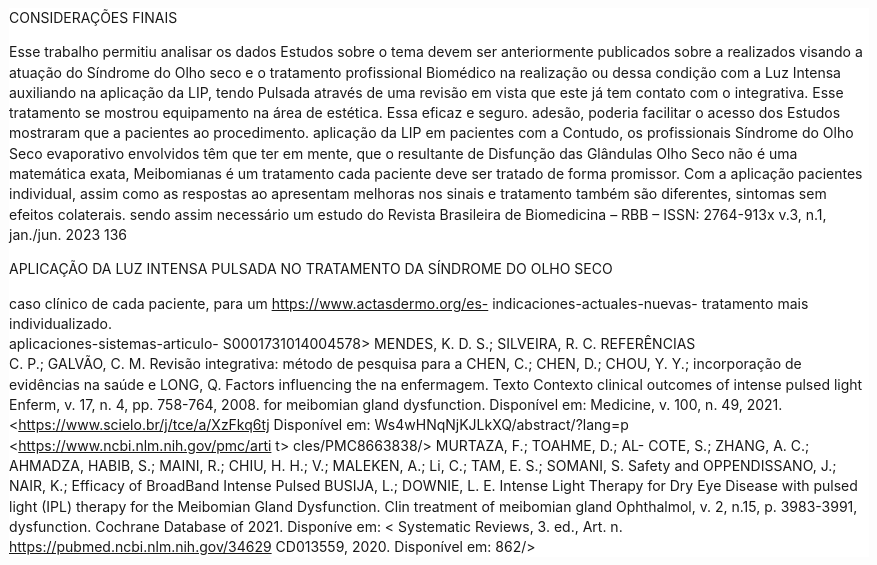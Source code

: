 CONSIDERAÇÕES FINAIS  
 
 
Esse trabalho permitiu analisar os dados    Estudos sobre o tema devem ser 
anteriormente  publicados  sobre  a  realizados  visando  a  atuação  do 
Síndrome do Olho seco e o tratamento  profissional Biomédico na realização ou 
dessa  condição  com  a  Luz  Intensa  auxiliando  na  aplicação  da  LIP,  tendo 
Pulsada  através  de  uma  revisão  em vista que este já tem contato com o 
integrativa. Esse tratamento se mostrou  equipamento  na  área  de  estética.  Essa 
eficaz e seguro.   adesão,  poderia  facilitar  o  acesso  dos 
  Estudos  mostraram  que  a  pacientes ao procedimento. 
aplicação  da  LIP  em  pacientes  com  a    Contudo,  os  profissionais 
Síndrome  do  Olho  Seco  evaporativo  envolvidos têm que ter em mente, que o 
resultante  de  Disfunção  das  Glândulas  Olho Seco não é uma matemática exata, 
Meibomianas  é  um  tratamento  cada paciente deve ser tratado de forma 
promissor.  Com  a  aplicação  pacientes  individual, assim como as respostas ao 
apresentam  melhoras  nos  sinais  e  tratamento  também  são  diferentes, 
sintomas sem efeitos colaterais.  sendo  assim  necessário  um  estudo  do 
Revista Brasileira de Biomedicina – RBB – ISSN: 2764-913x v.3, n.1, jan./jun. 2023 136 
 

APLICAÇÃO DA LUZ INTENSA PULSADA NO TRATAMENTO DA SÍNDROME DO OLHO SECO 
 
caso clínico de cada paciente, para um  https://www.actasdermo.org/es-
indicaciones-actuales-nuevas-
tratamento mais individualizado.  
aplicaciones-sistemas-articulo-
  S0001731014004578> 
MENDES, K. D. S.; SILVEIRA, R. C. 
REFERÊNCIAS  
C.  P.;  GALVÃO,  C.  M.  Revisão 
integrativa:  método  de  pesquisa  para  a 
CHEN,  C.;  CHEN,  D.;  CHOU,  Y.  Y.; 
incorporação  de  evidências  na  saúde  e 
LONG,  Q.  Factors  influencing  the 
na  enfermagem.  Texto  Contexto 
clinical outcomes of intense pulsed light 
Enferm, v. 17, n. 4, pp. 758-764, 2008. 
for  meibomian  gland  dysfunction. 
Disponível  em: 
Medicine,  v.  100,  n.  49,  2021. 
<https://www.scielo.br/j/tce/a/XzFkq6tj
Disponível  em: 
Ws4wHNqNjKJLkXQ/abstract/?lang=p
<https://www.ncbi.nlm.nih.gov/pmc/arti
t> 
cles/PMC8663838/> 
MURTAZA,  F.;  TOAHME,  D.;  AL-
COTE, S.; ZHANG, A. C.; AHMADZA, 
HABIB, S.; MAINI, R.; CHIU, H. H.; 
V.;  MALEKEN,  A.;  Li,  C.; 
TAM,  E.  S.;  SOMANI,  S.  Safety  and 
OPPENDISSANO,  J.;  NAIR,  K.; 
Efficacy  of  BroadBand  Intense  Pulsed 
BUSIJA,  L.;  DOWNIE,  L.  E.  Intense 
Light Therapy for Dry Eye Disease with 
pulsed  light  (IPL)  therapy  for  the 
Meibomian  Gland  Dysfunction.  Clin 
treatment  of  meibomian  gland 
Ophthalmol, v. 2, n.15, p. 3983-3991, 
dysfunction.  Cochrane  Database  of 
2021.  Disponíve  em:  < 
Systematic  Reviews,  3.  ed.,  Art.  n. 
https://pubmed.ncbi.nlm.nih.gov/34629
CD013559,  2020.  Disponível  em: 
862/> 